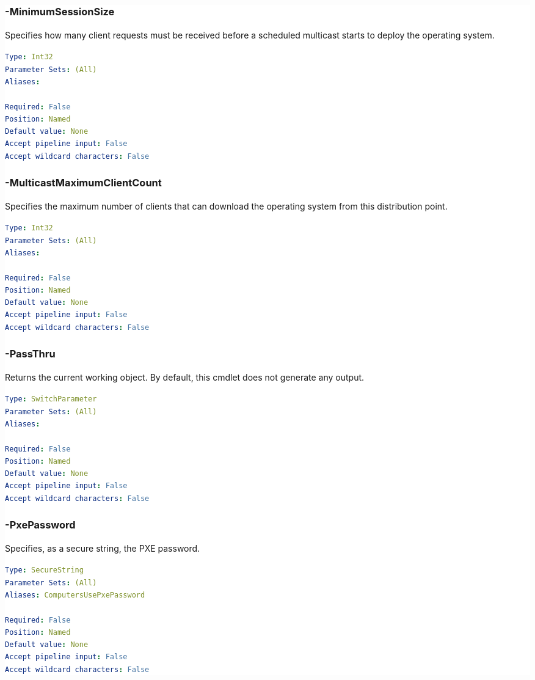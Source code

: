 ### -MinimumSessionSize
Specifies how many client requests must be received before a scheduled multicast starts to deploy the operating system.

```yaml
Type: Int32
Parameter Sets: (All)
Aliases:

Required: False
Position: Named
Default value: None
Accept pipeline input: False
Accept wildcard characters: False
```

### -MulticastMaximumClientCount
Specifies the maximum number of clients that can download the operating system from this distribution point.

```yaml
Type: Int32
Parameter Sets: (All)
Aliases:

Required: False
Position: Named
Default value: None
Accept pipeline input: False
Accept wildcard characters: False
```

### -PassThru
Returns the current working object.
By default, this cmdlet does not generate any output.

```yaml
Type: SwitchParameter
Parameter Sets: (All)
Aliases:

Required: False
Position: Named
Default value: None
Accept pipeline input: False
Accept wildcard characters: False
```

### -PxePassword
Specifies, as a secure string, the PXE password.

```yaml
Type: SecureString
Parameter Sets: (All)
Aliases: ComputersUsePxePassword

Required: False
Position: Named
Default value: None
Accept pipeline input: False
Accept wildcard characters: False
```
